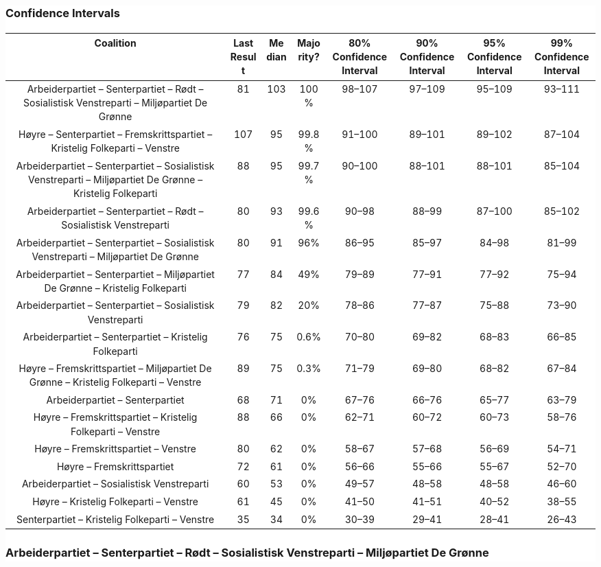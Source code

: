 ### Confidence Intervals

| Coalition | Last Result | Median | Majority? | 80% Confidence Interval | 90% Confidence Interval | 95% Confidence Interval | 99% Confidence Interval |
|:---------:|:-----------:|:------:|:---------:|:-----------------------:|:-----------------------:|:-----------------------:|:-----------------------:|
| Arbeiderpartiet – Senterpartiet – Rødt – Sosialistisk Venstreparti – Miljøpartiet De Grønne | 81 | 103 | 100% | 98–107 | 97–109 | 95–109 | 93–111 |
| Høyre – Senterpartiet – Fremskrittspartiet – Kristelig Folkeparti – Venstre | 107 | 95 | 99.8% | 91–100 | 89–101 | 89–102 | 87–104 |
| Arbeiderpartiet – Senterpartiet – Sosialistisk Venstreparti – Miljøpartiet De Grønne – Kristelig Folkeparti | 88 | 95 | 99.7% | 90–100 | 88–101 | 88–101 | 85–104 |
| Arbeiderpartiet – Senterpartiet – Rødt – Sosialistisk Venstreparti | 80 | 93 | 99.6% | 90–98 | 88–99 | 87–100 | 85–102 |
| Arbeiderpartiet – Senterpartiet – Sosialistisk Venstreparti – Miljøpartiet De Grønne | 80 | 91 | 96% | 86–95 | 85–97 | 84–98 | 81–99 |
| Arbeiderpartiet – Senterpartiet – Miljøpartiet De Grønne – Kristelig Folkeparti | 77 | 84 | 49% | 79–89 | 77–91 | 77–92 | 75–94 |
| Arbeiderpartiet – Senterpartiet – Sosialistisk Venstreparti | 79 | 82 | 20% | 78–86 | 77–87 | 75–88 | 73–90 |
| Arbeiderpartiet – Senterpartiet – Kristelig Folkeparti | 76 | 75 | 0.6% | 70–80 | 69–82 | 68–83 | 66–85 |
| Høyre – Fremskrittspartiet – Miljøpartiet De Grønne – Kristelig Folkeparti – Venstre | 89 | 75 | 0.3% | 71–79 | 69–80 | 68–82 | 67–84 |
| Arbeiderpartiet – Senterpartiet | 68 | 71 | 0% | 67–76 | 66–76 | 65–77 | 63–79 |
| Høyre – Fremskrittspartiet – Kristelig Folkeparti – Venstre | 88 | 66 | 0% | 62–71 | 60–72 | 60–73 | 58–76 |
| Høyre – Fremskrittspartiet – Venstre | 80 | 62 | 0% | 58–67 | 57–68 | 56–69 | 54–71 |
| Høyre – Fremskrittspartiet | 72 | 61 | 0% | 56–66 | 55–66 | 55–67 | 52–70 |
| Arbeiderpartiet – Sosialistisk Venstreparti | 60 | 53 | 0% | 49–57 | 48–58 | 48–58 | 46–60 |
| Høyre – Kristelig Folkeparti – Venstre | 61 | 45 | 0% | 41–50 | 41–51 | 40–52 | 38–55 |
| Senterpartiet – Kristelig Folkeparti – Venstre | 35 | 34 | 0% | 30–39 | 29–41 | 28–41 | 26–43 |

### Arbeiderpartiet – Senterpartiet – Rødt – Sosialistisk Venstreparti – Miljøpartiet De Grønne
